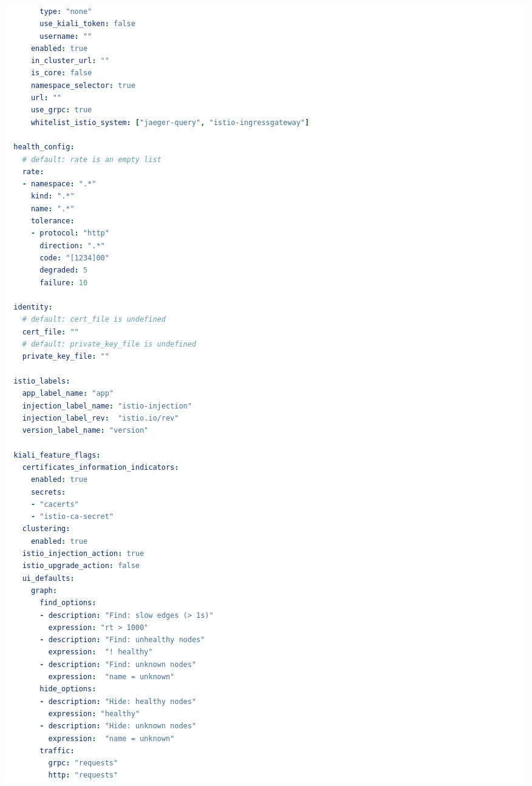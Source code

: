 ```yaml
        type: "none"
        use_kiali_token: false
        username: ""
      enabled: true
      in_cluster_url: ""
      is_core: false
      namespace_selector: true
      url: ""
      use_grpc: true
      whitelist_istio_system: ["jaeger-query", "istio-ingressgateway"]

  health_config:
    # default: rate is an empty list
    rate:
    - namespace: ".*"
      kind: ".*"
      name: ".*"
      tolerance:
      - protocol: "http"
        direction: ".*"
        code: "[1234]00"
        degraded: 5
        failure: 10

  identity:
    # default: cert_file is undefined
    cert_file: ""
    # default: private_key_file is undefined
    private_key_file: ""

  istio_labels:
    app_label_name: "app"
    injection_label_name: "istio-injection"
    injection_label_rev:  "istio.io/rev"
    version_label_name: "version"

  kiali_feature_flags:
    certificates_information_indicators:
      enabled: true
      secrets:
      - "cacerts"
      - "istio-ca-secret"
    clustering:
      enabled: true
    istio_injection_action: true
    istio_upgrade_action: false
    ui_defaults:
      graph:
        find_options:
        - description: "Find: slow edges (> 1s)"
          expression: "rt > 1000"
        - description: "Find: unhealthy nodes"
          expression:  "! healthy"
        - description: "Find: unknown nodes"
          expression:  "name = unknown"
        hide_options:
        - description: "Hide: healthy nodes"
          expression: "healthy"
        - description: "Hide: unknown nodes"
          expression:  "name = unknown"
        traffic:
          grpc: "requests"
          http: "requests"
```